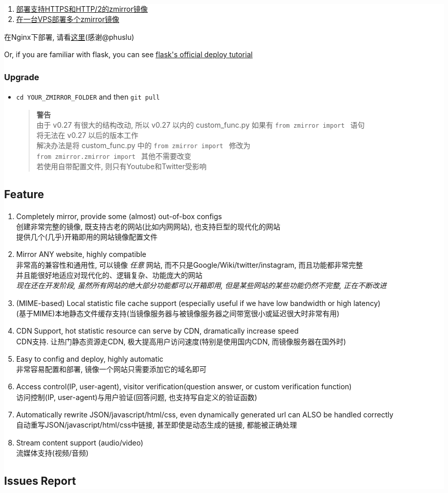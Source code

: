 1. [部署支持HTTPS和HTTP/2的zmirror镜像](https://github.com/aploium/zmirror/wiki/%E9%83%A8%E7%BD%B2%E6%94%AF%E6%8C%81HTTPS%E5%92%8CHTTP2.0%E7%9A%84%E9%95%9C%E5%83%8F)  
2. [在一台VPS部署多个zmirror镜像](https://github.com/aploium/zmirror/wiki/%E5%9C%A8%E4%B8%80%E5%8F%B0VPS%E9%83%A8%E7%BD%B2%E5%A4%9A%E4%B8%AAzmirror%E9%95%9C%E5%83%8F)  

在Nginx下部署, 请看[这里](https://github.com/aploium/zmirror/issues/36)(感谢@phuslu)     

Or, if you are familiar with flask, you can see [flask's official deploy tutorial](http://flask.pocoo.org/docs/0.11/deploying/)  

### Upgrade
 - `cd YOUR_ZMIRROR_FOLDER` and then `git pull`

    > **警告**  
    > 由于 v0.27 有很大的结构改动, 所以 v0.27 以内的 custom_func.py 如果有 `from zmirror import ` 语句  
    > 将无法在 v0.27 以后的版本工作  
    > 解决办法是将 custom_func.py 中的 `from zmirror import ` 修改为  
    > `from zmirror.zmirror import ` 其他不需要改变  
    > 若使用自带配置文件, 则只有Youtube和Twitter受影响  


## Feature
 1. Completely mirror, provide some (almost) out-of-box configs  
  创建非常完整的镜像, 既支持古老的网站(比如内网网站), 也支持巨型的现代化的网站  
  提供几个(几乎)开箱即用的网站镜像配置文件  

 2. Mirror ANY website, highly compatible  
    非常高的兼容性和通用性, 可以镜像 _任意_ 网站, 而不只是Google/Wiki/twitter/instagram, 而且功能都非常完整  
    并且能很好地适应对现代化的、逻辑复杂、功能庞大的网站  
    _现在还在开发阶段, 虽然所有网站的绝大部分功能都可以开箱即用, 但是某些网站的某些功能仍然不完整, 正在不断改进_  
  
 3. (MIME-based) Local statistic file cache support (especially useful if we have low bandwidth or high latency)  
  (基于MIME)本地静态文件缓存支持(当镜像服务器与被镜像服务器之间带宽很小或延迟很大时非常有用)  
  
 4. CDN Support, hot statistic resource can serve by CDN, dramatically increase speed  
  CDN支持. 让热门静态资源走CDN, 极大提高用户访问速度(特别是使用国内CDN, 而镜像服务器在国外时)  
  
 5. Easy to config and deploy, highly automatic  
  非常容易配置和部署, 镜像一个网站只需要添加它的域名即可  
  
 6. Access control(IP, user-agent), visitor verification(question answer, or custom verification function)  
  访问控制(IP, user-agent)与用户验证(回答问题, 也支持写自定义的验证函数)  
  
 7. Automatically rewrite JSON/javascript/html/css, even dynamically generated url can ALSO be handled correctly  
  自动重写JSON/javascript/html/css中链接, 甚至即使是动态生成的链接, 都能被正确处理  
  
 8. Stream content support (audio/video)  
  流媒体支持(视频/音频)  


## Issues Report

